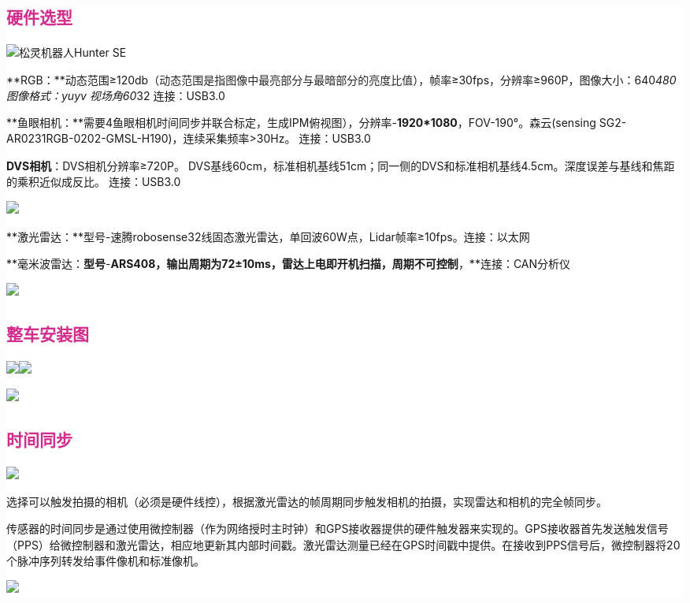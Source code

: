 ## <font style="color:#D22D8D;">硬件选型</font>
![](https://cdn.nlark.com/yuque/0/2024/png/40726279/1726564864289-b5ae65f6-3d74-4ee7-97fb-d85d8128788f.png)松灵机器人Hunter SE

**RGB：**动态范围≥120db（<font style="color:rgba(0, 0, 0, 0.85);">动态范围是指图像中最亮部分与最暗部分的亮度比值</font>），帧率≥30fps，分辨率≥960P，图像大小：640*480   图像格式：yuyv  视场角60*32 	连接：USB3.0 

**鱼眼相机：**需要4鱼眼相机时间同步并联合标定，生成IPM俯视图），分辨率-**1920*1080**，FOV-190°。森云(sensing SG2-AR0231RGB-0202-GMSL-H190)，连续采集频率>30Hz。 连接：USB3.0

**DVS相机**：DVS相机分辨率≥720P。 DVS基线60cm，标准相机基线51cm；同一侧的DVS和标准相机基线4.5cm。深度误差与基线和焦距的乘积近似成反比。   连接：USB3.0

![](https://cdn.nlark.com/yuque/0/2024/png/40726279/1725454412714-aad648ff-0098-45ab-bca0-550f9ad8bb8b.png)

**激光雷达：**型号-速腾robosense32线固态激光雷达，单回波60W点，Lidar帧率≥10fps。连接：以太网

**毫米波雷达：**型号**-**ARS408，输出周期为72±10ms，雷达上电即开机扫描，周期不可控制**，**连接：CAN分析仪

![](https://cdn.nlark.com/yuque/0/2024/png/40726279/1725457944054-370634e0-a293-4977-bf5d-e4d6f76d1b66.png)

## <font style="color:#D22D8D;">整车安装图</font>
![](https://cdn.nlark.com/yuque/0/2024/png/40726279/1725455911873-c6c488c6-ff6b-4164-aa93-72f389e68fa3.png)![](https://cdn.nlark.com/yuque/0/2024/png/40726279/1725455946981-589eb7f9-317a-405e-9cb1-3629e47b5679.png)

![](https://cdn.nlark.com/yuque/0/2024/png/40726279/1725458302413-f1ef14e7-e180-4ae8-b925-e75c2d181363.png)

## <font style="color:#D22D8D;">时间同步</font>
![](https://cdn.nlark.com/yuque/0/2024/png/40726279/1725453249550-5f655275-8412-4999-a046-2b1a757e76f3.png)

选择可以触发拍摄的相机（必须是硬件线控），根据激光雷达的帧周期同步触发相机的拍摄，实现雷达和相机的完全帧同步。

传感器的时间同步是通过使用微控制器（作为网络授时主时钟）和GPS接收器提供的硬件触发器来实现的。GPS接收器首先发送触发信号（PPS）给微控制器和激光雷达，相应地更新其内部时间戳。激光雷达测量已经在GPS时间戳中提供。在接收到PPS信号后，微控制器将20个脉冲序列转发给事件像机和标准像机。



![](https://cdn.nlark.com/yuque/0/2024/png/40726279/1725454566539-a40348af-a95c-4bb1-8760-3b7d4a6ce4f7.png)

